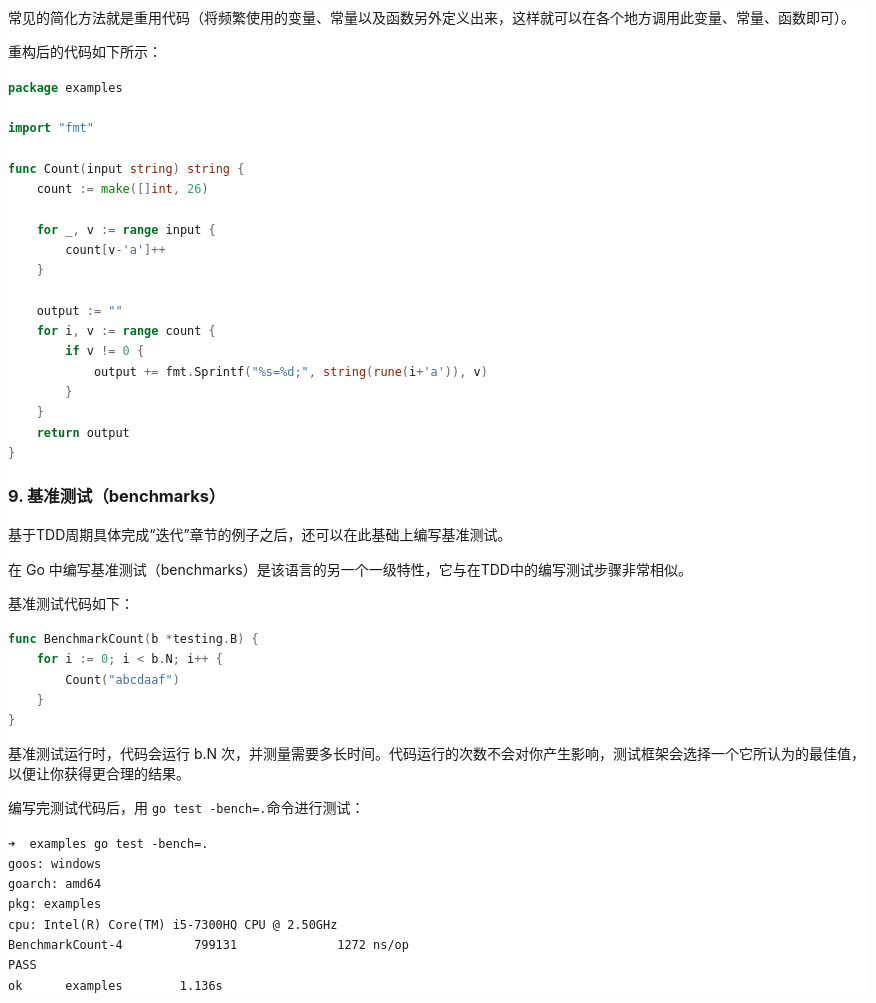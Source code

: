 常见的简化方法就是重用代码（将频繁使用的变量、常量以及函数另外定义出来，这样就可以在各个地方调用此变量、常量、函数即可）。

重构后的代码如下所示：

```go
package examples

import "fmt"

func Count(input string) string {
	count := make([]int, 26)

	for _, v := range input {
		count[v-'a']++
	}

	output := ""
	for i, v := range count {
		if v != 0 {
			output += fmt.Sprintf("%s=%d;", string(rune(i+'a')), v)
		}
	}
	return output
}
```

### 9. 基准测试（benchmarks）

基于TDD周期具体完成“迭代”章节的例子之后，还可以在此基础上编写基准测试。

在 Go 中编写基准测试（benchmarks）是该语言的另一个一级特性，它与在TDD中的编写测试步骤非常相似。

基准测试代码如下：

```go
func BenchmarkCount(b *testing.B) {
	for i := 0; i < b.N; i++ {
		Count("abcdaaf")
	}
}
```

基准测试运行时，代码会运行 b.N 次，并测量需要多长时间。代码运行的次数不会对你产生影响，测试框架会选择一个它所认为的最佳值，以便让你获得更合理的结果。

编写完测试代码后，用 `go test -bench=.`命令进行测试：

```
➜  examples go test -bench=.
goos: windows
goarch: amd64
pkg: examples
cpu: Intel(R) Core(TM) i5-7300HQ CPU @ 2.50GHz
BenchmarkCount-4          799131              1272 ns/op
PASS
ok      examples        1.136s
```



